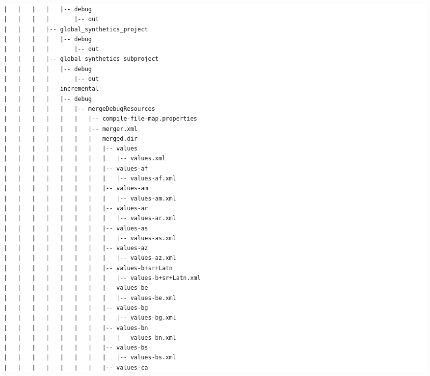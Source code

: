     |   |   |   |   |-- debug
    |   |   |   |       |-- out
    |   |   |   |-- global_synthetics_project
    |   |   |   |   |-- debug
    |   |   |   |       |-- out
    |   |   |   |-- global_synthetics_subproject
    |   |   |   |   |-- debug
    |   |   |   |       |-- out
    |   |   |   |-- incremental
    |   |   |   |   |-- debug
    |   |   |   |   |   |-- mergeDebugResources
    |   |   |   |   |   |   |-- compile-file-map.properties
    |   |   |   |   |   |   |-- merger.xml
    |   |   |   |   |   |   |-- merged.dir
    |   |   |   |   |   |   |   |-- values
    |   |   |   |   |   |   |   |   |-- values.xml
    |   |   |   |   |   |   |   |-- values-af
    |   |   |   |   |   |   |   |   |-- values-af.xml
    |   |   |   |   |   |   |   |-- values-am
    |   |   |   |   |   |   |   |   |-- values-am.xml
    |   |   |   |   |   |   |   |-- values-ar
    |   |   |   |   |   |   |   |   |-- values-ar.xml
    |   |   |   |   |   |   |   |-- values-as
    |   |   |   |   |   |   |   |   |-- values-as.xml
    |   |   |   |   |   |   |   |-- values-az
    |   |   |   |   |   |   |   |   |-- values-az.xml
    |   |   |   |   |   |   |   |-- values-b+sr+Latn
    |   |   |   |   |   |   |   |   |-- values-b+sr+Latn.xml
    |   |   |   |   |   |   |   |-- values-be
    |   |   |   |   |   |   |   |   |-- values-be.xml
    |   |   |   |   |   |   |   |-- values-bg
    |   |   |   |   |   |   |   |   |-- values-bg.xml
    |   |   |   |   |   |   |   |-- values-bn
    |   |   |   |   |   |   |   |   |-- values-bn.xml
    |   |   |   |   |   |   |   |-- values-bs
    |   |   |   |   |   |   |   |   |-- values-bs.xml
    |   |   |   |   |   |   |   |-- values-ca